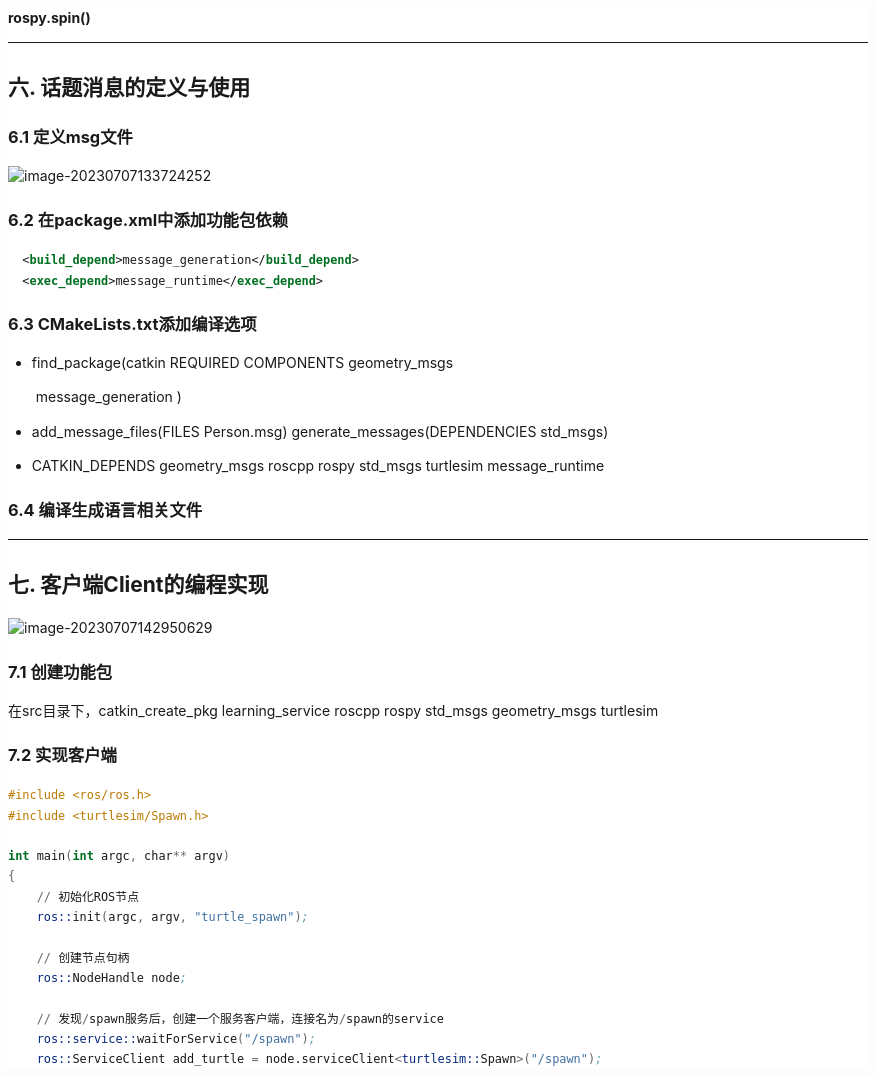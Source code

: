    **rospy.spin()**



---

## 六. 话题消息的定义与使用

### 6.1 定义msg文件

![image-20230707133724252](C:\Users\18217\AppData\Roaming\Typora\typora-user-images\image-20230707133724252.png)



### 6.2 在package.xml中添加功能包依赖

```xml
  <build_depend>message_generation</build_depend>
  <exec_depend>message_runtime</exec_depend>
```



### 6.3 CMakeLists.txt添加编译选项

+ find_package(catkin REQUIRED COMPONENTS
    	geometry_msgs

    ​	message_generation
  )

+ add_message_files(FILES Person.msg)
  generate_messages(DEPENDENCIES std_msgs)

+ CATKIN_DEPENDS geometry_msgs roscpp rospy std_msgs turtlesim message_runtime



### 6.4 编译生成语言相关文件



---

## 七. 客户端Client的编程实现

![image-20230707142950629](C:\Users\18217\AppData\Roaming\Typora\typora-user-images\image-20230707142950629.png)

### 7.1 创建功能包

在src目录下，catkin_create_pkg learning_service roscpp rospy std_msgs geometry_msgs turtlesim

### 7.2 实现客户端

```s
#include <ros/ros.h>
#include <turtlesim/Spawn.h>

int main(int argc, char** argv)
{
    // 初始化ROS节点
	ros::init(argc, argv, "turtle_spawn");

    // 创建节点句柄
	ros::NodeHandle node;

    // 发现/spawn服务后，创建一个服务客户端，连接名为/spawn的service
	ros::service::waitForService("/spawn");
	ros::ServiceClient add_turtle = node.serviceClient<turtlesim::Spawn>("/spawn");
```